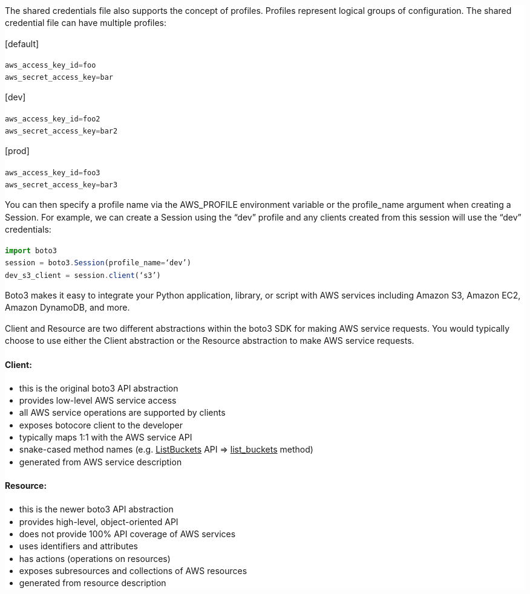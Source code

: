    The shared credentials file also supports the concept of profiles. Profiles represent logical groups of configuration. The shared credential file can have multiple profiles:
   
   [default]
   ```js
   aws_access_key_id=foo
   aws_secret_access_key=bar
   ```

   [dev]
   ```js
   aws_access_key_id=foo2
   aws_secret_access_key=bar2
   ```
   
   [prod]
   ```js
   aws_access_key_id=foo3
   aws_secret_access_key=bar3
   ```
   You can then specify a profile name via the AWS_PROFILE environment variable or the profile_name argument when creating a Session. For example, we can create a Session using the “dev” profile and any clients created from this session will use the “dev” credentials:
   
   ```js
   import boto3
   session = boto3.Session(profile_name=‘dev’)
   dev_s3_client = session.client(‘s3’)
   ```
   Boto3 makes it easy to integrate your Python application, library, or script with AWS services including Amazon S3, Amazon EC2, Amazon DynamoDB, and more.
   
   Client and Resource are two different abstractions within the boto3 SDK for making AWS service requests. You would typically choose to use either the Client abstraction or the Resource abstraction to make AWS service requests.
   
#### Client:
   - this is the original boto3 API abstraction
   - provides low-level AWS service access
   - all AWS service operations are supported by clients
   - exposes botocore client to the developer
   - typically maps 1:1 with the AWS service API
   - snake-cased method names (e.g. [ListBuckets](https://docs.aws.amazon.com/AmazonS3/latest/API/API_ListBuckets.html) API => [list_buckets](https://boto3.amazonaws.com/v1/documentation/api/latest/reference/services/s3.html#S3.Client.list_buckets) method)
   - generated from AWS service description
   
#### Resource:
   - this is the newer boto3 API abstraction
   - provides high-level, object-oriented API
   - does not provide 100% API coverage of AWS services
   - uses identifiers and attributes
   - has actions (operations on resources)
   - exposes subresources and collections of AWS resources
   - generated from resource description
